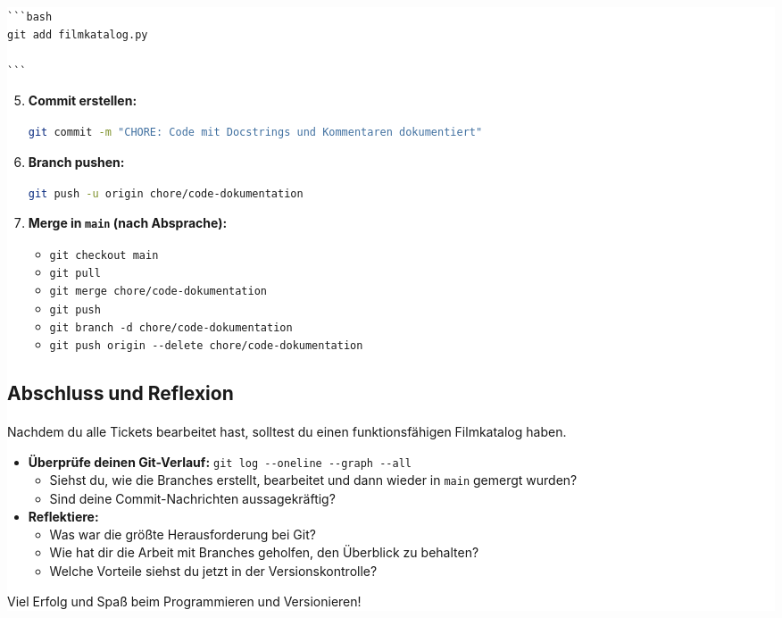     ```bash
    git add filmkatalog.py
    
    ```
    
5. **Commit erstellen:**
    
    ```bash
    git commit -m "CHORE: Code mit Docstrings und Kommentaren dokumentiert"
    
    ```
    
6. **Branch pushen:**
    
    ```bash
    git push -u origin chore/code-dokumentation
    
    ```
    
7. **Merge in `main` (nach Absprache):**
    - `git checkout main`
    - `git pull`
    - `git merge chore/code-dokumentation`
    - `git push`
    - `git branch -d chore/code-dokumentation`
    - `git push origin --delete chore/code-dokumentation`

## Abschluss und Reflexion

Nachdem du alle Tickets bearbeitet hast, solltest du einen funktionsfähigen Filmkatalog haben.

- **Überprüfe deinen Git-Verlauf:** `git log --oneline --graph --all`
    - Siehst du, wie die Branches erstellt, bearbeitet und dann wieder in `main` gemergt wurden?
    - Sind deine Commit-Nachrichten aussagekräftig?
- **Reflektiere:**
    - Was war die größte Herausforderung bei Git?
    - Wie hat dir die Arbeit mit Branches geholfen, den Überblick zu behalten?
    - Welche Vorteile siehst du jetzt in der Versionskontrolle?

Viel Erfolg und Spaß beim Programmieren und Versionieren!